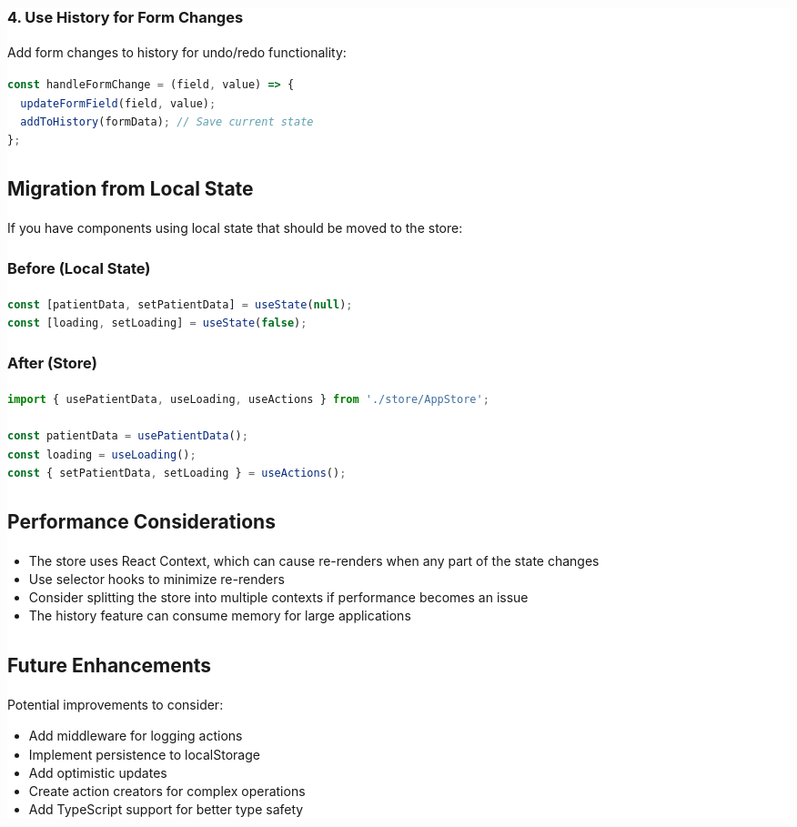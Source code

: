 ### 4. Use History for Form Changes
Add form changes to history for undo/redo functionality:
```javascript
const handleFormChange = (field, value) => {
  updateFormField(field, value);
  addToHistory(formData); // Save current state
};
```

## Migration from Local State

If you have components using local state that should be moved to the store:

### Before (Local State)
```javascript
const [patientData, setPatientData] = useState(null);
const [loading, setLoading] = useState(false);
```

### After (Store)
```javascript
import { usePatientData, useLoading, useActions } from './store/AppStore';

const patientData = usePatientData();
const loading = useLoading();
const { setPatientData, setLoading } = useActions();
```

## Performance Considerations

- The store uses React Context, which can cause re-renders when any part of the state changes
- Use selector hooks to minimize re-renders
- Consider splitting the store into multiple contexts if performance becomes an issue
- The history feature can consume memory for large applications

## Future Enhancements

Potential improvements to consider:
- Add middleware for logging actions
- Implement persistence to localStorage
- Add optimistic updates
- Create action creators for complex operations
- Add TypeScript support for better type safety
